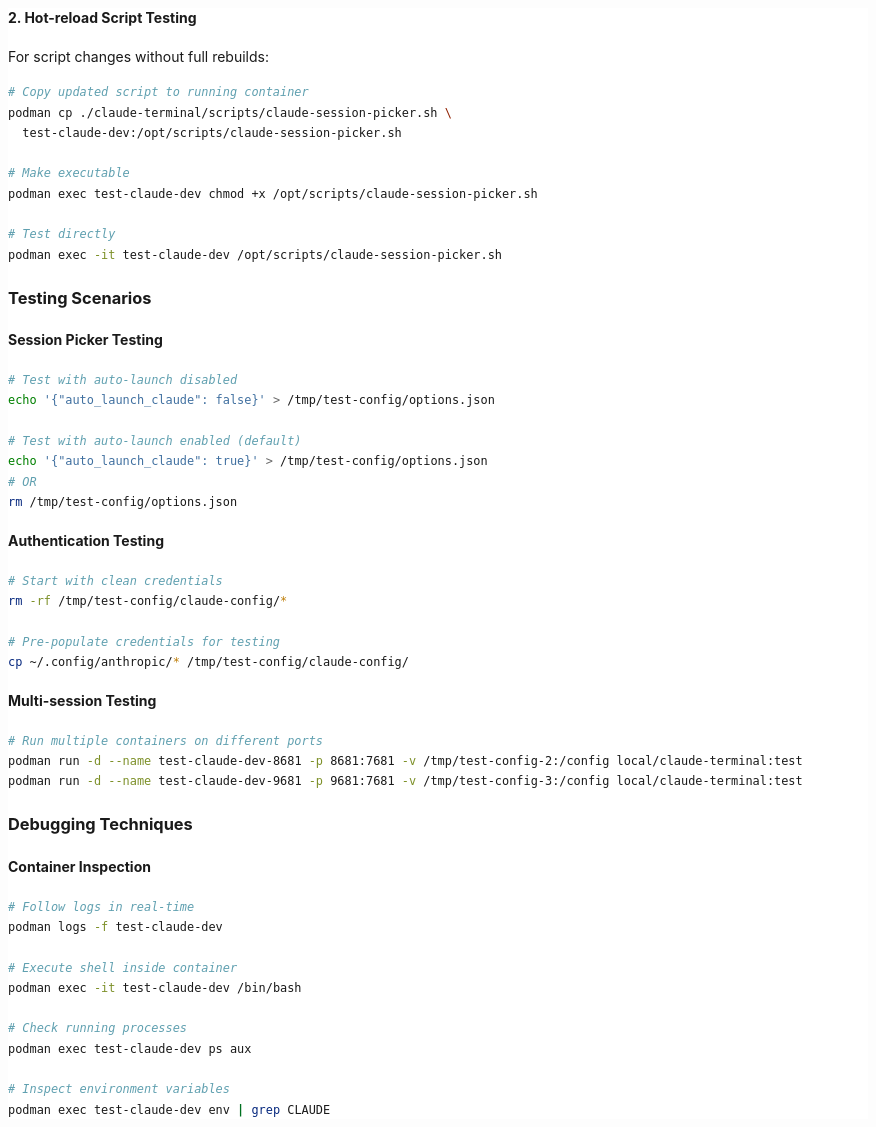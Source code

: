 #### 2. Hot-reload Script Testing

For script changes without full rebuilds:

```bash
# Copy updated script to running container
podman cp ./claude-terminal/scripts/claude-session-picker.sh \
  test-claude-dev:/opt/scripts/claude-session-picker.sh

# Make executable
podman exec test-claude-dev chmod +x /opt/scripts/claude-session-picker.sh

# Test directly
podman exec -it test-claude-dev /opt/scripts/claude-session-picker.sh
```

### Testing Scenarios

#### Session Picker Testing

```bash
# Test with auto-launch disabled
echo '{"auto_launch_claude": false}' > /tmp/test-config/options.json

# Test with auto-launch enabled (default)
echo '{"auto_launch_claude": true}' > /tmp/test-config/options.json
# OR
rm /tmp/test-config/options.json
```

#### Authentication Testing

```bash
# Start with clean credentials
rm -rf /tmp/test-config/claude-config/*

# Pre-populate credentials for testing
cp ~/.config/anthropic/* /tmp/test-config/claude-config/
```

#### Multi-session Testing

```bash
# Run multiple containers on different ports
podman run -d --name test-claude-dev-8681 -p 8681:7681 -v /tmp/test-config-2:/config local/claude-terminal:test
podman run -d --name test-claude-dev-9681 -p 9681:7681 -v /tmp/test-config-3:/config local/claude-terminal:test
```

### Debugging Techniques

#### Container Inspection

```bash
# Follow logs in real-time
podman logs -f test-claude-dev

# Execute shell inside container
podman exec -it test-claude-dev /bin/bash

# Check running processes
podman exec test-claude-dev ps aux

# Inspect environment variables
podman exec test-claude-dev env | grep CLAUDE
```
